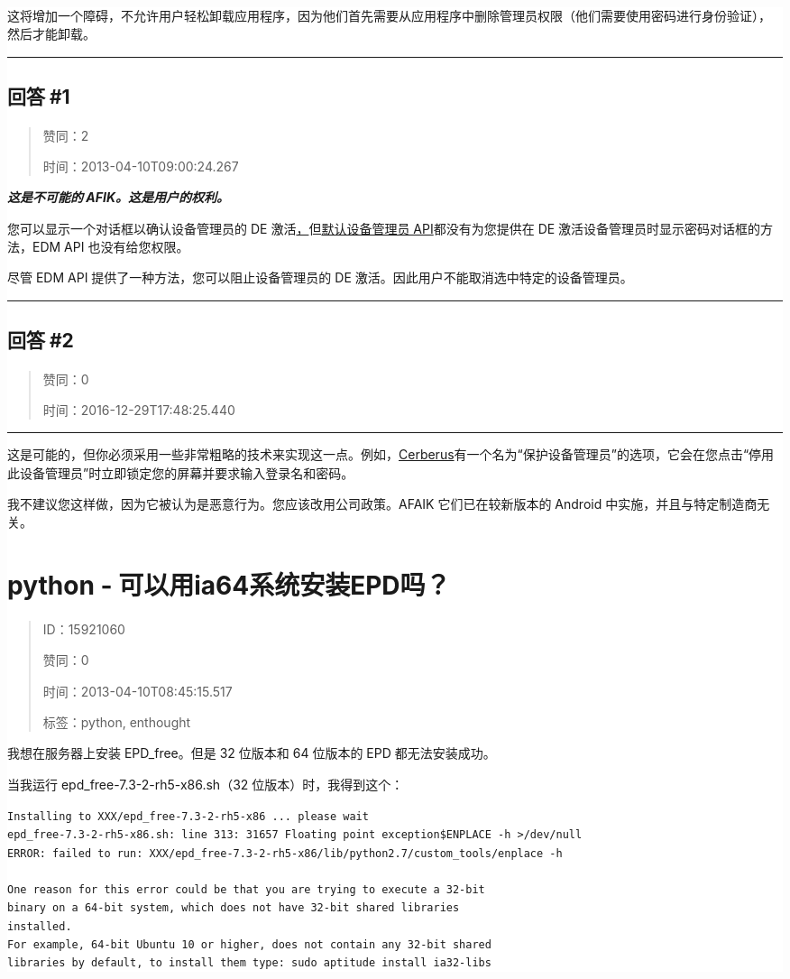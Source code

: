这将增加一个障碍，不允许用户轻松卸载应用程序，因为他们首先需要从应用程序中删除管理员权限（他们需要使用密码进行身份验证），然后才能卸载。

* * *

## 回答 #1

> 赞同：2
> 
> 时间：2013-04-10T09:00:24.267

***这是不可能的 AFIK。这是用户的权利。***

您可以显示一个对话框以确认设备管理员的 DE 激活[，](http://developer.android.com/guide/topics/admin/device-admin.html)但[默认设备管理员 API](http://developer.android.com/guide/topics/admin/device-admin.html)都没有为您提供在 DE 激活设备管理员时显示密码对话框的方法，EDM API 也没有给您权限。

尽管 EDM API 提供了一种方法，您可以阻止设备管理员的 DE 激活。因此用户不能取消选中特定的设备管理员。

* * *

## 回答 #2

> 赞同：0
> 
> 时间：2016-12-29T17:48:25.440

* * *

这是可能的，但你必须采用一些非常粗略的技术来实现这一点。例如，[Cerberus](https://www.cerberusapp.com/ "地狱犬")有一个名为“保护设备管理员”的选项，它会在您点击“停用此设备管理员”时立即锁定您的屏幕并要求输入登录名和密码。

我不建议您这样做，因为它被认为是恶意行为。您应该改用公司政策。AFAIK 它们已在较新版本的 Android 中实施，并且与特定制造商无关。

# python - 可以用ia64系统安装EPD吗？

> ID：15921060
> 
> 赞同：0
> 
> 时间：2013-04-10T08:45:15.517
> 
> 标签：python, enthought

我想在服务器上安装 EPD_free。但是 32 位版本和 64 位版本的 EPD 都无法安装成功。

当我运行 epd_free-7.3-2-rh5-x86.sh（32 位版本）时，我得到这个：

```
Installing to XXX/epd_free-7.3-2-rh5-x86 ... please wait
epd_free-7.3-2-rh5-x86.sh: line 313: 31657 Floating point exception$ENPLACE -h >/dev/null
ERROR: failed to run: XXX/epd_free-7.3-2-rh5-x86/lib/python2.7/custom_tools/enplace -h

One reason for this error could be that you are trying to execute a 32-bit
binary on a 64-bit system, which does not have 32-bit shared libraries
installed.
For example, 64-bit Ubuntu 10 or higher, does not contain any 32-bit shared
libraries by default, to install them type: sudo aptitude install ia32-libs 
```
